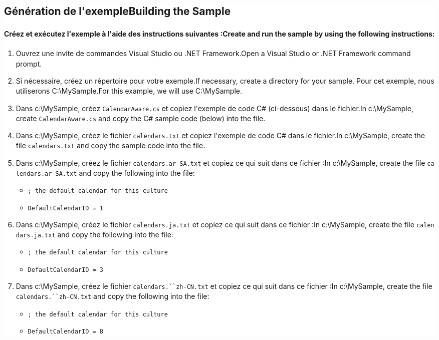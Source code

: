 ## <a name="building-the-sample"></a><span data-ttu-id="a3c07-119">Génération de l'exemple</span><span class="sxs-lookup"><span data-stu-id="a3c07-119">Building the Sample</span></span>  
  
#### <a name="create-and-run-the-sample-by-using-the-following-instructions"></a><span data-ttu-id="a3c07-120">Créez et exécutez l'exemple à l'aide des instructions suivantes :</span><span class="sxs-lookup"><span data-stu-id="a3c07-120">Create and run the sample by using the following instructions:</span></span>  
  
1.  <span data-ttu-id="a3c07-121">Ouvrez une invite de commandes Visual Studio ou .NET Framework.</span><span class="sxs-lookup"><span data-stu-id="a3c07-121">Open a Visual Studio or .NET Framework command prompt.</span></span>  
  
2.  <span data-ttu-id="a3c07-122">Si nécessaire, créez un répertoire pour votre exemple.</span><span class="sxs-lookup"><span data-stu-id="a3c07-122">If necessary, create a directory for your sample.</span></span> <span data-ttu-id="a3c07-123">Pour cet exemple, nous utiliserons C:\MySample.</span><span class="sxs-lookup"><span data-stu-id="a3c07-123">For this example, we will use C:\MySample.</span></span>  
  
3.  <span data-ttu-id="a3c07-124">Dans c:\MySample, créez `CalendarAware.cs` et copiez l'exemple de code C# (ci-dessous) dans le fichier.</span><span class="sxs-lookup"><span data-stu-id="a3c07-124">In c:\MySample, create `CalendarAware.cs` and copy the C# sample code (below) into the file.</span></span>  
  
4.  <span data-ttu-id="a3c07-125">Dans c:\MySample, créez le fichier `calendars.txt` et copiez l'exemple de code C# dans le fichier.</span><span class="sxs-lookup"><span data-stu-id="a3c07-125">In c:\MySample, create the file `calendars.txt` and copy the sample code into the file.</span></span>  
  
5.  <span data-ttu-id="a3c07-126">Dans c:\MySample, créez le fichier `calendars.ar-SA.txt` et copiez ce qui suit dans ce fichier :</span><span class="sxs-lookup"><span data-stu-id="a3c07-126">In c:\MySample, create the file `calendars.ar-SA.txt` and copy the following into the file:</span></span>  
  
    -   `; the default calendar for this culture`  
  
    -   `DefaultCalendarID = 1`  
  
6.  <span data-ttu-id="a3c07-127">Dans c:\MySample, créez le fichier `calendars.ja.txt` et copiez ce qui suit dans ce fichier :</span><span class="sxs-lookup"><span data-stu-id="a3c07-127">In c:\MySample, create the file `calendars.ja.txt` and copy the following into the file:</span></span>  
  
    -   `; the default calendar for this culture`  
  
    -   `DefaultCalendarID = 3`  
  
7.  <span data-ttu-id="a3c07-128">Dans c:\MySample, créez le fichier `calendars.``zh-CN.txt` et copiez ce qui suit dans ce fichier :</span><span class="sxs-lookup"><span data-stu-id="a3c07-128">In c:\MySample, create the file `calendars.``zh-CN.txt` and copy the following into the file:</span></span>  
  
    -   `; the default calendar for this culture`  
  
    -   `DefaultCalendarID = 8`  
  